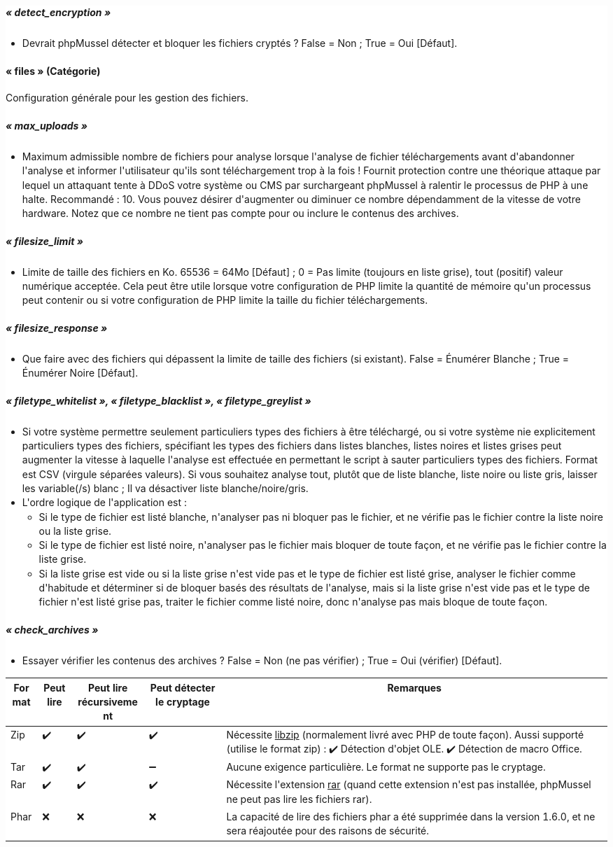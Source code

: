 ##### « detect_encryption »
- Devrait phpMussel détecter et bloquer les fichiers cryptés ? False = Non ; True = Oui [Défaut].

#### « files » (Catégorie)
Configuration générale pour les gestion des fichiers.

##### « max_uploads »
- Maximum admissible nombre de fichiers pour analyse lorsque l'analyse de fichier téléchargements avant d'abandonner l'analyse et informer l'utilisateur qu'ils sont téléchargement trop à la fois ! Fournit protection contre une théorique attaque par lequel un attaquant tente à DDoS votre système ou CMS par surchargeant phpMussel à ralentir le processus de PHP à une halte. Recommandé : 10. Vous pouvez désirer d'augmenter ou diminuer ce nombre dépendamment de la vitesse de votre hardware. Notez que ce nombre ne tient pas compte pour ou inclure le contenus des archives.

##### « filesize_limit »
- Limite de taille des fichiers en Ko. 65536 = 64Mo [Défaut] ; 0 = Pas limite (toujours en liste grise), tout (positif) valeur numérique acceptée. Cela peut être utile lorsque votre configuration de PHP limite la quantité de mémoire qu'un processus peut contenir ou si votre configuration de PHP limite la taille du fichier téléchargements.

##### « filesize_response »
- Que faire avec des fichiers qui dépassent la limite de taille des fichiers (si existant). False = Énumérer Blanche ; True = Énumérer Noire [Défaut].

##### « filetype_whitelist », « filetype_blacklist », « filetype_greylist »
- Si votre système permettre seulement particuliers types des fichiers à être téléchargé, ou si votre système nie explicitement particuliers types des fichiers, spécifiant les types des fichiers dans listes blanches, listes noires et listes grises peut augmenter la vitesse à laquelle l'analyse est effectuée en permettant le script à sauter particuliers types des fichiers. Format est CSV (virgule séparées valeurs). Si vous souhaitez analyse tout, plutôt que de liste blanche, liste noire ou liste gris, laisser les variable(/s) blanc ; Il va désactiver liste blanche/noire/gris.
- L'ordre logique de l'application est :
  - Si le type de fichier est listé blanche, n'analyser pas ni bloquer pas le fichier, et ne vérifie pas le fichier contre la liste noire ou la liste grise.
  - Si le type de fichier est listé noire, n'analyser pas le fichier mais bloquer de toute façon, et ne vérifie pas le fichier contre la liste grise.
  - Si la liste grise est vide ou si la liste grise n'est vide pas et le type de fichier est listé grise, analyser le fichier comme d'habitude et déterminer si de bloquer basés des résultats de l'analyse, mais si la liste grise n'est vide pas et le type de fichier n'est listé grise pas, traiter le fichier comme listé noire, donc n'analyse pas mais bloque de toute façon.

##### « check_archives »
- Essayer vérifier les contenus des archives ? False = Non (ne pas vérifier) ; True = Oui (vérifier) [Défaut].

Format | Peut lire | Peut lire récursivement | Peut détecter le cryptage | Remarques
---|---|---|---|---
Zip | ✔️ | ✔️ | ✔️ | Nécessite [libzip](https://secure.php.net/manual/en/zip.requirements.php) (normalement livré avec PHP de toute façon). Aussi supporté (utilise le format zip) : ✔️ Détection d'objet OLE. ✔️ Détection de macro Office.
Tar | ✔️ | ✔️ | ➖ | Aucune exigence particulière. Le format ne supporte pas le cryptage.
Rar | ✔️ | ✔️ | ✔️ | Nécessite l'extension [rar](https://pecl.php.net/package/rar) (quand cette extension n'est pas installée, phpMussel ne peut pas lire les fichiers rar).
Phar | ❌ | ❌ | ❌ | La capacité de lire des fichiers phar a été supprimée dans la version 1.6.0, et ne sera réajoutée pour des raisons de sécurité.
